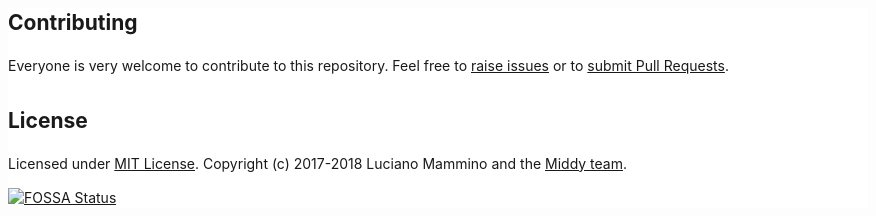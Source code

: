 ## Contributing

Everyone is very welcome to contribute to this repository. Feel free to [raise issues](https://github.com/middyjs/middy/issues) or to [submit Pull Requests](https://github.com/middyjs/middy/pulls).

## License

Licensed under [MIT License](LICENSE). Copyright (c) 2017-2018 Luciano Mammino and the [Middy team](https://github.com/middyjs/middy/graphs/contributors).

<a href="https://app.fossa.io/projects/git%2Bgithub.com%2Fmiddyjs%2Fmiddy?ref=badge_large">
  <img src="https://app.fossa.io/api/projects/git%2Bgithub.com%2Fmiddyjs%2Fmiddy.svg?type=large" alt="FOSSA Status"  style="max-width:100%;">
</a>
